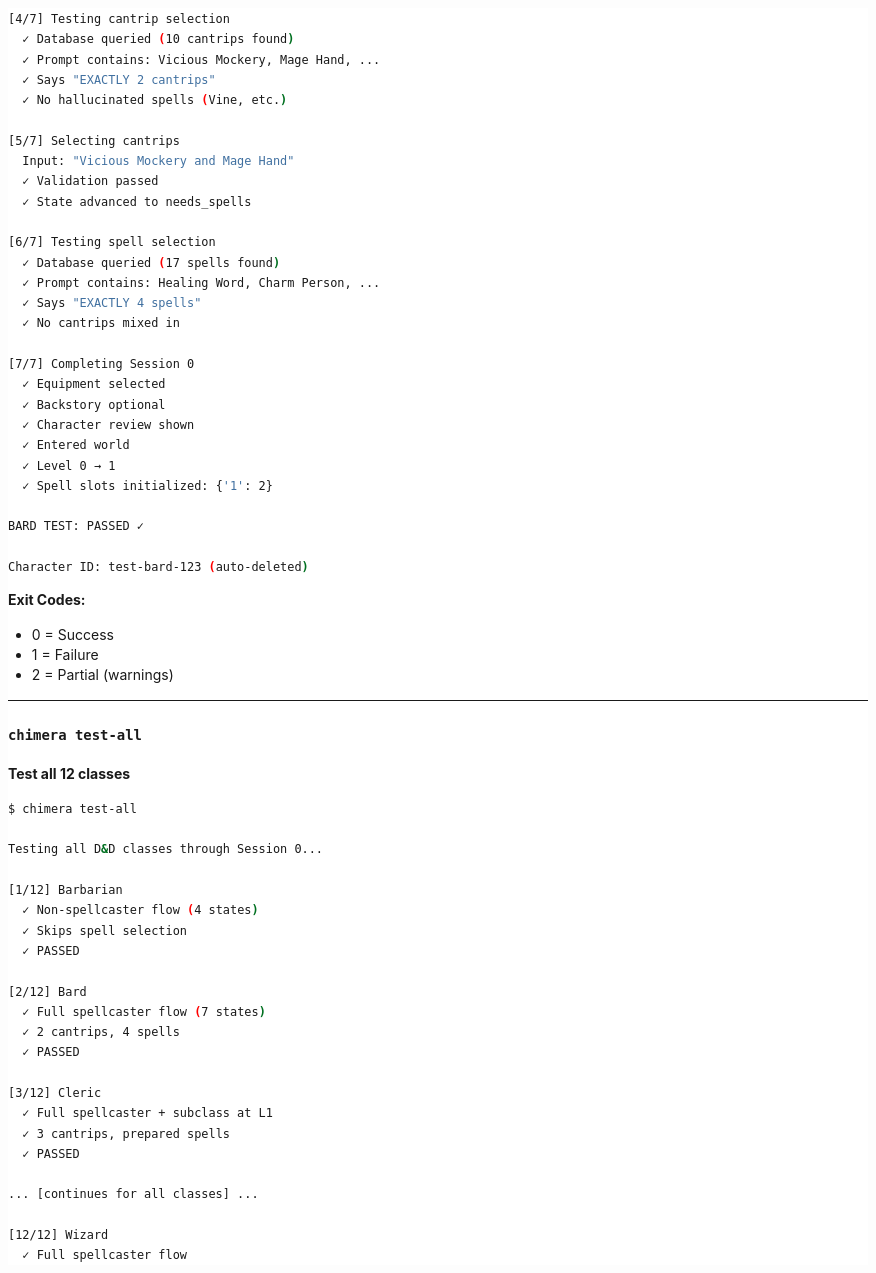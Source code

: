 ```bash
[4/7] Testing cantrip selection
  ✓ Database queried (10 cantrips found)
  ✓ Prompt contains: Vicious Mockery, Mage Hand, ...
  ✓ Says "EXACTLY 2 cantrips"
  ✓ No hallucinated spells (Vine, etc.)

[5/7] Selecting cantrips
  Input: "Vicious Mockery and Mage Hand"
  ✓ Validation passed
  ✓ State advanced to needs_spells

[6/7] Testing spell selection
  ✓ Database queried (17 spells found)
  ✓ Prompt contains: Healing Word, Charm Person, ...
  ✓ Says "EXACTLY 4 spells"
  ✓ No cantrips mixed in

[7/7] Completing Session 0
  ✓ Equipment selected
  ✓ Backstory optional
  ✓ Character review shown
  ✓ Entered world
  ✓ Level 0 → 1
  ✓ Spell slots initialized: {'1': 2}

BARD TEST: PASSED ✓

Character ID: test-bard-123 (auto-deleted)
```

**Exit Codes:**
- 0 = Success
- 1 = Failure
- 2 = Partial (warnings)

---

### `chimera test-all`
**Test all 12 classes**

```bash
$ chimera test-all

Testing all D&D classes through Session 0...

[1/12] Barbarian
  ✓ Non-spellcaster flow (4 states)
  ✓ Skips spell selection
  ✓ PASSED

[2/12] Bard
  ✓ Full spellcaster flow (7 states)
  ✓ 2 cantrips, 4 spells
  ✓ PASSED

[3/12] Cleric
  ✓ Full spellcaster + subclass at L1
  ✓ 3 cantrips, prepared spells
  ✓ PASSED

... [continues for all classes] ...

[12/12] Wizard
  ✓ Full spellcaster flow
```